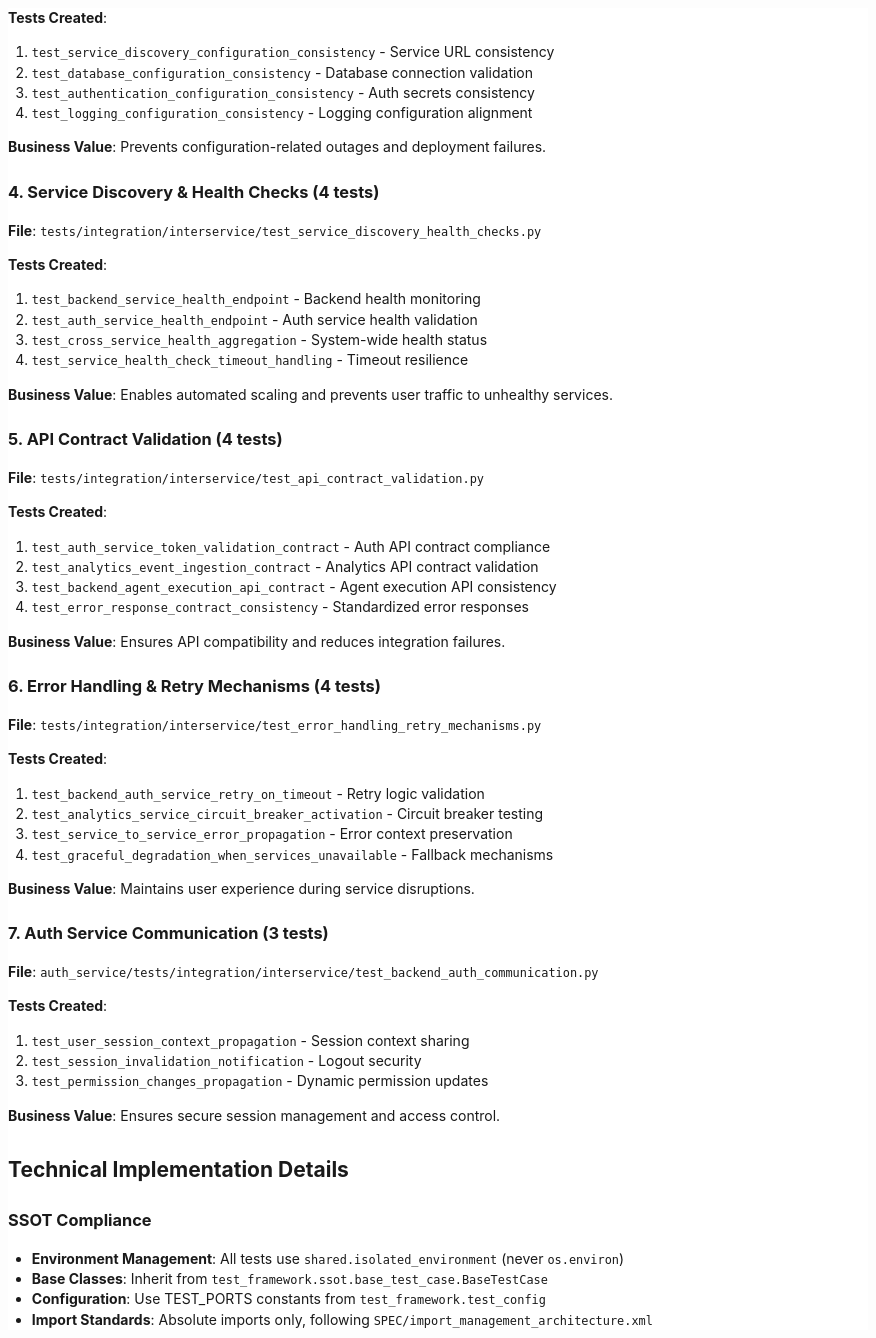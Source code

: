 **Tests Created**:
1. `test_service_discovery_configuration_consistency` - Service URL consistency
2. `test_database_configuration_consistency` - Database connection validation
3. `test_authentication_configuration_consistency` - Auth secrets consistency
4. `test_logging_configuration_consistency` - Logging configuration alignment

**Business Value**: Prevents configuration-related outages and deployment failures.

### 4. Service Discovery & Health Checks (4 tests)
**File**: `tests/integration/interservice/test_service_discovery_health_checks.py`

**Tests Created**:
1. `test_backend_service_health_endpoint` - Backend health monitoring
2. `test_auth_service_health_endpoint` - Auth service health validation  
3. `test_cross_service_health_aggregation` - System-wide health status
4. `test_service_health_check_timeout_handling` - Timeout resilience

**Business Value**: Enables automated scaling and prevents user traffic to unhealthy services.

### 5. API Contract Validation (4 tests)
**File**: `tests/integration/interservice/test_api_contract_validation.py`

**Tests Created**:
1. `test_auth_service_token_validation_contract` - Auth API contract compliance
2. `test_analytics_event_ingestion_contract` - Analytics API contract validation
3. `test_backend_agent_execution_api_contract` - Agent execution API consistency
4. `test_error_response_contract_consistency` - Standardized error responses

**Business Value**: Ensures API compatibility and reduces integration failures.

### 6. Error Handling & Retry Mechanisms (4 tests)
**File**: `tests/integration/interservice/test_error_handling_retry_mechanisms.py`

**Tests Created**:
1. `test_backend_auth_service_retry_on_timeout` - Retry logic validation
2. `test_analytics_service_circuit_breaker_activation` - Circuit breaker testing
3. `test_service_to_service_error_propagation` - Error context preservation
4. `test_graceful_degradation_when_services_unavailable` - Fallback mechanisms

**Business Value**: Maintains user experience during service disruptions.

### 7. Auth Service Communication (3 tests)
**File**: `auth_service/tests/integration/interservice/test_backend_auth_communication.py`

**Tests Created**:
1. `test_user_session_context_propagation` - Session context sharing
2. `test_session_invalidation_notification` - Logout security
3. `test_permission_changes_propagation` - Dynamic permission updates

**Business Value**: Ensures secure session management and access control.

## Technical Implementation Details

### SSOT Compliance
- **Environment Management**: All tests use `shared.isolated_environment` (never `os.environ`)
- **Base Classes**: Inherit from `test_framework.ssot.base_test_case.BaseTestCase`
- **Configuration**: Use TEST_PORTS constants from `test_framework.test_config`
- **Import Standards**: Absolute imports only, following `SPEC/import_management_architecture.xml`
